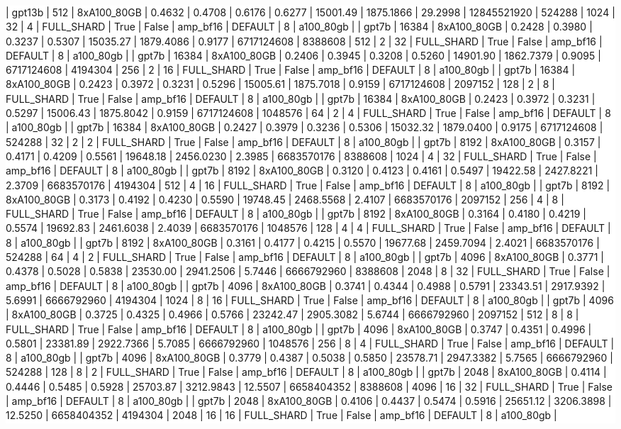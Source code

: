 |  gpt13b |        512 |   8xA100_80GB | 0.4632 | 0.4708 | 0.6176 | 0.6277 |         15001.49 |               1875.1866 |          29.2998 | 12845521920 |              524288 |                1024 |                 32 |         4 |    FULL_SHARD |    True |         False |  amp_bf16 | DEFAULT |       8 | a100_80gb |
|   gpt7b |      16384 |   8xA100_80GB | 0.2428 | 0.3980 | 0.3237 | 0.5307 |         15035.27 |               1879.4086 |           0.9177 |  6717124608 |             8388608 |                 512 |                  2 |        32 |    FULL_SHARD |    True |         False |  amp_bf16 | DEFAULT |       8 | a100_80gb |
|   gpt7b |      16384 |   8xA100_80GB | 0.2406 | 0.3945 | 0.3208 | 0.5260 |         14901.90 |               1862.7379 |           0.9095 |  6717124608 |             4194304 |                 256 |                  2 |        16 |    FULL_SHARD |    True |         False |  amp_bf16 | DEFAULT |       8 | a100_80gb |
|   gpt7b |      16384 |   8xA100_80GB | 0.2423 | 0.3972 | 0.3231 | 0.5296 |         15005.61 |               1875.7018 |           0.9159 |  6717124608 |             2097152 |                 128 |                  2 |         8 |    FULL_SHARD |    True |         False |  amp_bf16 | DEFAULT |       8 | a100_80gb |
|   gpt7b |      16384 |   8xA100_80GB | 0.2423 | 0.3972 | 0.3231 | 0.5297 |         15006.43 |               1875.8042 |           0.9159 |  6717124608 |             1048576 |                  64 |                  2 |         4 |    FULL_SHARD |    True |         False |  amp_bf16 | DEFAULT |       8 | a100_80gb |
|   gpt7b |      16384 |   8xA100_80GB | 0.2427 | 0.3979 | 0.3236 | 0.5306 |         15032.32 |               1879.0400 |           0.9175 |  6717124608 |              524288 |                  32 |                  2 |         2 |    FULL_SHARD |    True |         False |  amp_bf16 | DEFAULT |       8 | a100_80gb |
|   gpt7b |       8192 |   8xA100_80GB | 0.3157 | 0.4171 | 0.4209 | 0.5561 |         19648.18 |               2456.0230 |           2.3985 |  6683570176 |             8388608 |                1024 |                  4 |        32 |    FULL_SHARD |    True |         False |  amp_bf16 | DEFAULT |       8 | a100_80gb |
|   gpt7b |       8192 |   8xA100_80GB | 0.3120 | 0.4123 | 0.4161 | 0.5497 |         19422.58 |               2427.8221 |           2.3709 |  6683570176 |             4194304 |                 512 |                  4 |        16 |    FULL_SHARD |    True |         False |  amp_bf16 | DEFAULT |       8 | a100_80gb |
|   gpt7b |       8192 |   8xA100_80GB | 0.3173 | 0.4192 | 0.4230 | 0.5590 |         19748.45 |               2468.5568 |           2.4107 |  6683570176 |             2097152 |                 256 |                  4 |         8 |    FULL_SHARD |    True |         False |  amp_bf16 | DEFAULT |       8 | a100_80gb |
|   gpt7b |       8192 |   8xA100_80GB | 0.3164 | 0.4180 | 0.4219 | 0.5574 |         19692.83 |               2461.6038 |           2.4039 |  6683570176 |             1048576 |                 128 |                  4 |         4 |    FULL_SHARD |    True |         False |  amp_bf16 | DEFAULT |       8 | a100_80gb |
|   gpt7b |       8192 |   8xA100_80GB | 0.3161 | 0.4177 | 0.4215 | 0.5570 |         19677.68 |               2459.7094 |           2.4021 |  6683570176 |              524288 |                  64 |                  4 |         2 |    FULL_SHARD |    True |         False |  amp_bf16 | DEFAULT |       8 | a100_80gb |
|   gpt7b |       4096 |   8xA100_80GB | 0.3771 | 0.4378 | 0.5028 | 0.5838 |         23530.00 |               2941.2506 |           5.7446 |  6666792960 |             8388608 |                2048 |                  8 |        32 |    FULL_SHARD |    True |         False |  amp_bf16 | DEFAULT |       8 | a100_80gb |
|   gpt7b |       4096 |   8xA100_80GB | 0.3741 | 0.4344 | 0.4988 | 0.5791 |         23343.51 |               2917.9392 |           5.6991 |  6666792960 |             4194304 |                1024 |                  8 |        16 |    FULL_SHARD |    True |         False |  amp_bf16 | DEFAULT |       8 | a100_80gb |
|   gpt7b |       4096 |   8xA100_80GB | 0.3725 | 0.4325 | 0.4966 | 0.5766 |         23242.47 |               2905.3082 |           5.6744 |  6666792960 |             2097152 |                 512 |                  8 |         8 |    FULL_SHARD |    True |         False |  amp_bf16 | DEFAULT |       8 | a100_80gb |
|   gpt7b |       4096 |   8xA100_80GB | 0.3747 | 0.4351 | 0.4996 | 0.5801 |         23381.89 |               2922.7366 |           5.7085 |  6666792960 |             1048576 |                 256 |                  8 |         4 |    FULL_SHARD |    True |         False |  amp_bf16 | DEFAULT |       8 | a100_80gb |
|   gpt7b |       4096 |   8xA100_80GB | 0.3779 | 0.4387 | 0.5038 | 0.5850 |         23578.71 |               2947.3382 |           5.7565 |  6666792960 |              524288 |                 128 |                  8 |         2 |    FULL_SHARD |    True |         False |  amp_bf16 | DEFAULT |       8 | a100_80gb |
|   gpt7b |       2048 |   8xA100_80GB | 0.4114 | 0.4446 | 0.5485 | 0.5928 |         25703.87 |               3212.9843 |          12.5507 |  6658404352 |             8388608 |                4096 |                 16 |        32 |    FULL_SHARD |    True |         False |  amp_bf16 | DEFAULT |       8 | a100_80gb |
|   gpt7b |       2048 |   8xA100_80GB | 0.4106 | 0.4437 | 0.5474 | 0.5916 |         25651.12 |               3206.3898 |          12.5250 |  6658404352 |             4194304 |                2048 |                 16 |        16 |    FULL_SHARD |    True |         False |  amp_bf16 | DEFAULT |       8 | a100_80gb |
